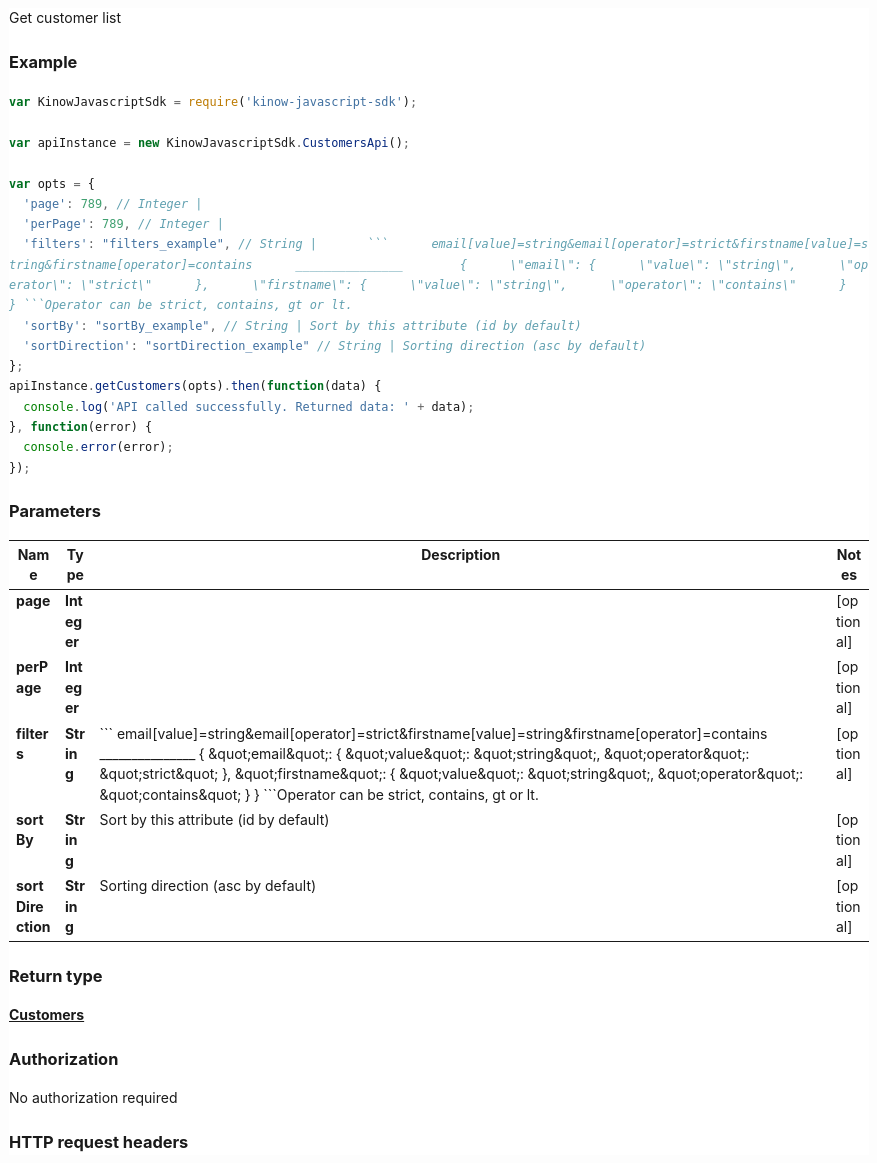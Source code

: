 Get customer list

### Example
```javascript
var KinowJavascriptSdk = require('kinow-javascript-sdk');

var apiInstance = new KinowJavascriptSdk.CustomersApi();

var opts = { 
  'page': 789, // Integer | 
  'perPage': 789, // Integer | 
  'filters': "filters_example", // String |       ```      email[value]=string&email[operator]=strict&firstname[value]=string&firstname[operator]=contains      _______________        {      \"email\": {      \"value\": \"string\",      \"operator\": \"strict\"      },      \"firstname\": {      \"value\": \"string\",      \"operator\": \"contains\"      }      } ```Operator can be strict, contains, gt or lt.
  'sortBy': "sortBy_example", // String | Sort by this attribute (id by default)
  'sortDirection': "sortDirection_example" // String | Sorting direction (asc by default)
};
apiInstance.getCustomers(opts).then(function(data) {
  console.log('API called successfully. Returned data: ' + data);
}, function(error) {
  console.error(error);
});

```

### Parameters

Name | Type | Description  | Notes
------------- | ------------- | ------------- | -------------
 **page** | **Integer**|  | [optional] 
 **perPage** | **Integer**|  | [optional] 
 **filters** | **String**|       &#x60;&#x60;&#x60;      email[value]&#x3D;string&amp;email[operator]&#x3D;strict&amp;firstname[value]&#x3D;string&amp;firstname[operator]&#x3D;contains      _______________        {      \&quot;email\&quot;: {      \&quot;value\&quot;: \&quot;string\&quot;,      \&quot;operator\&quot;: \&quot;strict\&quot;      },      \&quot;firstname\&quot;: {      \&quot;value\&quot;: \&quot;string\&quot;,      \&quot;operator\&quot;: \&quot;contains\&quot;      }      } &#x60;&#x60;&#x60;Operator can be strict, contains, gt or lt. | [optional] 
 **sortBy** | **String**| Sort by this attribute (id by default) | [optional] 
 **sortDirection** | **String**| Sorting direction (asc by default) | [optional] 

### Return type

[**Customers**](Customers.md)

### Authorization

No authorization required

### HTTP request headers
